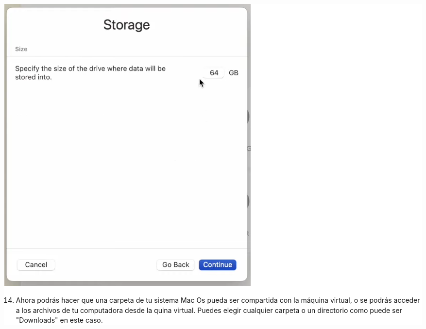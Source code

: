 ![Imagen](./resources/VM/vm9.png)

14. Ahora podrás hacer que una carpeta de tu sistema Mac Os pueda ser compartida con la máquina virtual, o se podrás acceder a los archivos de tu computadora desde la quina virtual. Puedes elegir cualquier carpeta o un directorio como puede ser "Downloads" en este caso.
